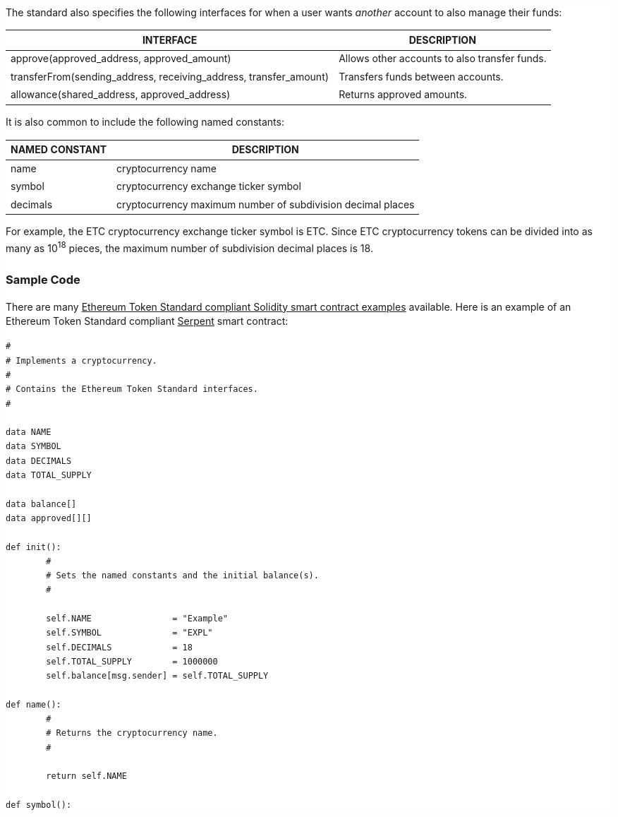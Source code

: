 The standard also specifies the following interfaces for when a user wants *another* account to also manage their funds:

| INTERFACE	                                                        | DESCRIPTION                               |
|-------------------------------------------------------------------|-------------------------------------------|
| approve(approved_address, approved_amount)                       	| Allows other accounts to also transfer funds. |
| transferFrom(sending_address, receiving_address, transfer_amount)	| Transfers funds between accounts.         |
| allowance(shared_address, approved_address) 	                     | Returns approved amounts.    |

It is also common to include the following named constants:

| NAMED CONSTANT | DESCRIPTION                                                 |
|----------------|-------------------------------------------------------------|
| name           | cryptocurrency name                                         |
| symbol         | cryptocurrency exchange ticker symbol                                |
| decimals       | cryptocurrency maximum number of subdivision decimal places |

For example, the ETC cryptocurrency exchange ticker symbol is ETC.  Since ETC cryptocurrency tokens can be divided into as many as 10<sup>18</sup> pieces, the maximum number of subdivision decimal places is 18.

### Sample Code

There are many [Ethereum Token Standard compliant Solidity smart contract examples](https://theethereum.wiki/w/index.php/ERC20_Token_Standard) available.  Here is an example of an Ethereum Token Standard compliant [Serpent](https://steemit.com/etc/@cseberino/serpent-introduction-to-the-best-ethereum-classic-smart-contract-language) smart contract:

```
#
# Implements a cryptocurrency.
#
# Contains the Ethereum Token Standard interfaces.
#

data NAME
data SYMBOL
data DECIMALS
data TOTAL_SUPPLY

data balance[]
data approved[][]

def init():
        #
        # Sets the named constants and the initial balance(s).
        #

        self.NAME                = "Example"
        self.SYMBOL              = "EXPL"
        self.DECIMALS            = 18
        self.TOTAL_SUPPLY        = 1000000
        self.balance[msg.sender] = self.TOTAL_SUPPLY

def name():
        #
        # Returns the cryptocurrency name.
        #

        return self.NAME

def symbol():
```